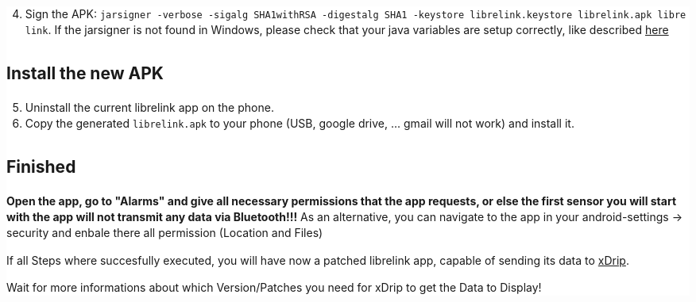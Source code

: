 4. Sign the APK: `jarsigner -verbose -sigalg SHA1withRSA -digestalg SHA1 -keystore librelink.keystore librelink.apk librelink`. If the jarsigner is not found in Windows, please check that your java variables are setup correctly, like described [here](https://stackoverflow.com/questions/1672281/environment-variables-for-java-installation)

## Install the new APK
5. Uninstall the current librelink app on the phone.
6. Copy the generated `librelink.apk` to your phone (USB, google drive, ... gmail will not work) and install it.

## Finished
**Open the app, go to "Alarms" and give all necessary permissions that the app requests, or else the first sensor you will start with the app will not transmit any data via Bluetooth!!!** As an alternative, you can navigate to the app in your android-settings -> security and enbale there all permission (Location and Files)

If all Steps where succesfully executed, you will have now a patched librelink app, capable of sending its data to [xDrip](https://github.com/jamorham/xDrip-plus).

Wait for more informations about which Version/Patches you need for xDrip to get the Data to Display!
